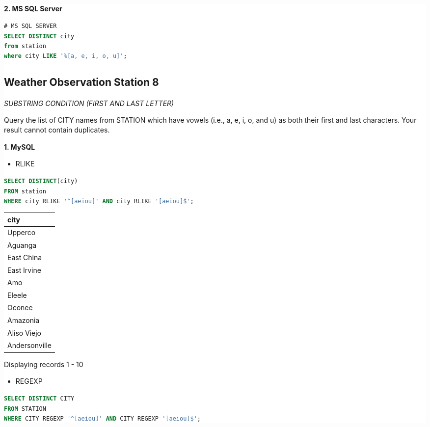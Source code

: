 **2. MS SQL Server**

``` sql
# MS SQL SERVER
SELECT DISTINCT city 
from station 
where city LIKE '%[a, e, i, o, u]';
```

## Weather Observation Station 8

*SUBSTRING CONDITION (FIRST AND LAST LETTER)*

Query the list of CITY names from STATION which have vowels (i.e., a, e,
i, o, and u) as both their first and last characters. Your result cannot
contain duplicates.

**1. MySQL**

-   RLIKE

``` sql
SELECT DISTINCT(city) 
FROM station 
WHERE city RLIKE '^[aeiou]' AND city RLIKE '[aeiou]$';
```

| city          |
|:--------------|
| Upperco       |
| Aguanga       |
| East China    |
| East Irvine   |
| Amo           |
| Eleele        |
| Oconee        |
| Amazonia      |
| Aliso Viejo   |
| Andersonville |

Displaying records 1 - 10

-   REGEXP

``` sql
SELECT DISTINCT CITY 
FROM STATION  
WHERE CITY REGEXP '^[aeiou]' AND CITY REGEXP '[aeiou]$';
```
